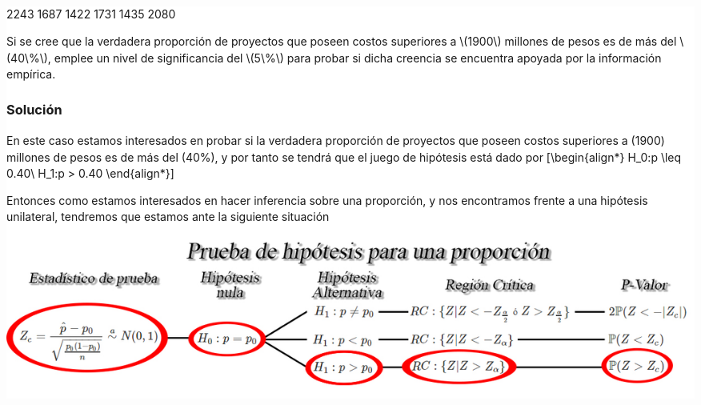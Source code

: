 <td>
2243
</td>
<td>
1687
</td>
<td>
1422
</td>
<td>
1731
</td>
<td>
1435
</td>
<td>
2080
</td>
</tr>
</tbody>
</table>
<p>
Si se cree que la verdadera proporción de proyectos que poseen costos
superiores a \(1900\) millones de pesos es de más del \(40\%\), emplee
un nivel de significancia del \(5\%\) para probar si dicha creencia se
encuentra apoyada por la información empírica.
</p>
<h3 data-toc-skip>
Solución
</h3>
<p>

En este caso estamos interesados en probar si la verdadera proporción de
proyectos que poseen costos superiores a \(1900\) millones de pesos es
de más del \(40\%\), y por tanto se tendrá que el juego de hipótesis
está dado por \[\begin{align*}
  H_0:p \leq 0.40\\
  H_1:p > 0.40
\end{align*}\]

Entonces como estamos interesados en hacer inferencia sobre una
proporción, y nos encontramos frente a una hipótesis unilateral,
tendremos que estamos ante la siguiente situación

<img src="../../ProbabilidadeInferencia/images/Hipotesis5a.jpg" alt="" style="max-width: 100%;">
